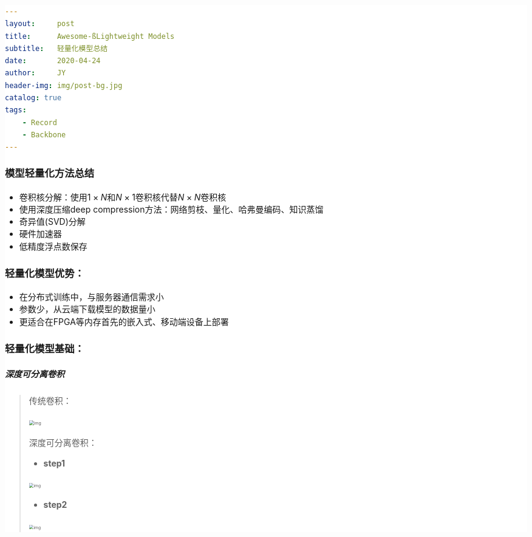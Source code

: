 ```yaml
---
layout:     post
title:      Awesome-ßLightweight Models
subtitle:   轻量化模型总结
date:       2020-04-24
author:     JY
header-img: img/post-bg.jpg
catalog: true
tags:
    - Record
    - Backbone
---
```




### **模型轻量化方法总结**

- 卷积核分解：使用$1\times N$和$N\times 1$卷积核代替$N\times N$卷积核
- 使用深度压缩deep compression方法：网络剪枝、量化、哈弗曼编码、知识蒸馏
- 奇异值(SVD)分解
- 硬件加速器
- 低精度浮点数保存



### **轻量化模型优势**：

- 在分布式训练中，与服务器通信需求小
- 参数少，从云端下载模型的数据量小
- 更适合在FPGA等内存首先的嵌入式、移动端设备上部署



### 轻量化模型基础：

##### 深度可分离卷积

>传统卷积：
>
><img src="https://github.com/ZJU-CVs/zju-cvs.github.io/raw/master/img/lightweight-model/conv-std.jpg" alt="img" style="zoom:50%;" />
>
>深度可分离卷积：
>
>- **step1**
>
><img src="https://github.com/ZJU-CVs/zju-cvs.github.io/raw/master/img/lightweight-model/depthwise-conv.jpg" alt="img" style="zoom:48%;" />
>
>- **step2**
>
><img src="https://github.com/ZJU-CVs/zju-cvs.github.io/raw/master/img/lightweight-model/pointwise-conv.jpg" alt="img" style="zoom:48%;" />
